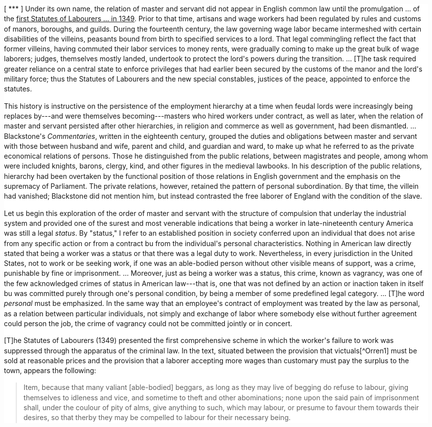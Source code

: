  [ *** ]  Under its own name, the relation of master and servant did not appear in English common law until the promulgation … of the [first Statutes of Labourers …  in 1349](../StatutesOfLabourers/). Prior to that time, artisans and wage workers had been regulated by rules and customs of manors, boroughs, and guilds. During the fourteenth century, the law governing wage labor became intermeshed with certain disabilities of the villeins, peasants bound from birth to specified services to a lord. That legal commingling reflect the fact that former villeins, having commuted their labor services to money rents, were gradually coming to make up the great bulk of wage laborers; judges, themselves mostly landed, undertook to protect the lord's powers during the transition. … [T]he task required greater reliance on a central state to enforce privileges that had earlier been secured by the customs of the manor and the lord's military force; thus the Statutes of Labourers and the new special constables, justices of the peace, appointed to enforce the statutes. 

This history is instructive on the persistence of the employment hierarchy at a time when feudal lords were increasingly being replaces by---and were themselves becoming---masters who hired workers under contract, as well as later, when the relation of master and servant persisted after other hierarchies, in religion and commerce as well as government, had been dismantled. … Blackstone's _Commentaries_, written in the eighteenth century, grouped the duties and obligations between master and servant with those between husband and wife, parent and child, and guardian and ward, to make up what he referred to as the private economical relations of persons. Those he distinguished from the public relations, between magistrates and people, among whom were included knights, barons, clergy, kind, and other figures in the medieval lawbooks. In his description of the public relations, hierarchy had been overtaken by the functional position of those relations in English government and the emphasis on the supremacy of Parliament. The private relations, however, retained the pattern of personal subordination. By that time, the villein had vanished; Blackstone did not mention him, but instead contrasted the free laborer of England with the condition of the slave. 

Let us begin this exploration of the order of master and servant with the structure of compulsion that underlay the industrial system and provided one of the surest and most venerable indications that being a worker in late-nineteenth century America was still a legal _status_. By "status," I refer to an established position in society conferred upon an individual that does not arise from any specific action or from a contract bu from the individual's personal characteristics. Nothing in American law directly stated that being a worker was a status or that there was a legal duty to work. Nevertheless, in every jurisdiction in the United States, not to work or be seeking work, if one was an able-bodied person without other visible means of support, was a crime, punishable by fine or imprisonment.  … Moreover, just as being a worker was a status, this crime, known as vagrancy, was one of the few acknowledged crimes of status in American law---that is, one that was not defined by an action or inaction taken in itself bu was committed purely through one's personal condition, by being a member of some predefined legal category.  … [T]he word _personal_ must be emphasized. In the same way that an employee's contract of employment was treated by the law as personal, as a relation between particular individuals, not simply and exchange of labor where somebody else without further agreement could person the job, the crime of vagrancy could not be committed jointly or in concert. 

[T]he Statutes of Labourers (1349) presented the first comprehensive scheme in which the worker's failure to work was suppressed through the apparatus of the criminal law. In the text, situated between the provision that victuals[^Orren1] must be sold at reasonable prices and the provision that a laborer accepting more wages than customary must pay the surplus to the town, appears the following: 

> Item, because that many valiant [able-bodied] beggars, as long as they may live of begging do refuse to labour, giving themselves to idleness and vice, and sometime to theft and other abominations; none upon the said pain of imprisonment shall, under the coulour of pity of alms, give anything to such, which may labour, or presume to favour them towards their desires, so that therby they may be compelled to labour for their necessary being. 


[^pollock1]: (n.3 in opinion) The operation of the system is described as follows: 